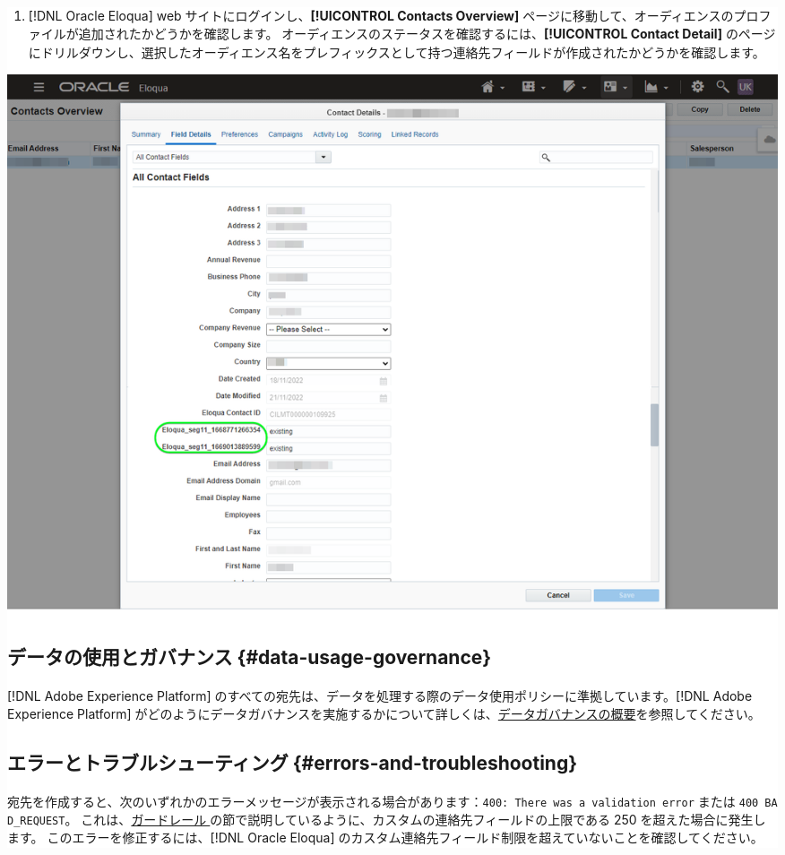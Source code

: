 1. [!DNL Oracle Eloqua] web サイトにログインし、**[!UICONTROL Contacts Overview]** ページに移動して、オーディエンスのプロファイルが追加されたかどうかを確認します。 オーディエンスのステータスを確認するには、**[!UICONTROL Contact Detail]** のページにドリルダウンし、選択したオーディエンス名をプレフィックスとして持つ連絡先フィールドが作成されたかどうかを確認します。

![&#x200B; オーディエンス名で作成されたカスタム連絡先フィールドを含む連絡先詳細ページを示すOracle Eloqua UI のスクリーンショット。](../../assets/catalog/email-marketing/oracle-eloqua-api/contact.png)

## データの使用とガバナンス {#data-usage-governance}

[!DNL Adobe Experience Platform] のすべての宛先は、データを処理する際のデータ使用ポリシーに準拠しています。[!DNL Adobe Experience Platform] がどのようにデータガバナンスを実施するかについて詳しくは、[データガバナンスの概要](/help/data-governance/home.md)を参照してください。

## エラーとトラブルシューティング {#errors-and-troubleshooting}

宛先を作成すると、次のいずれかのエラーメッセージが表示される場合があります：`400: There was a validation error` または `400 BAD_REQUEST`。 これは、[&#x200B; ガードレール &#x200B;](#guardrails) の節で説明しているように、カスタムの連絡先フィールドの上限である 250 を超えた場合に発生します。 このエラーを修正するには、[!DNL Oracle Eloqua] のカスタム連絡先フィールド制限を超えていないことを確認してください。